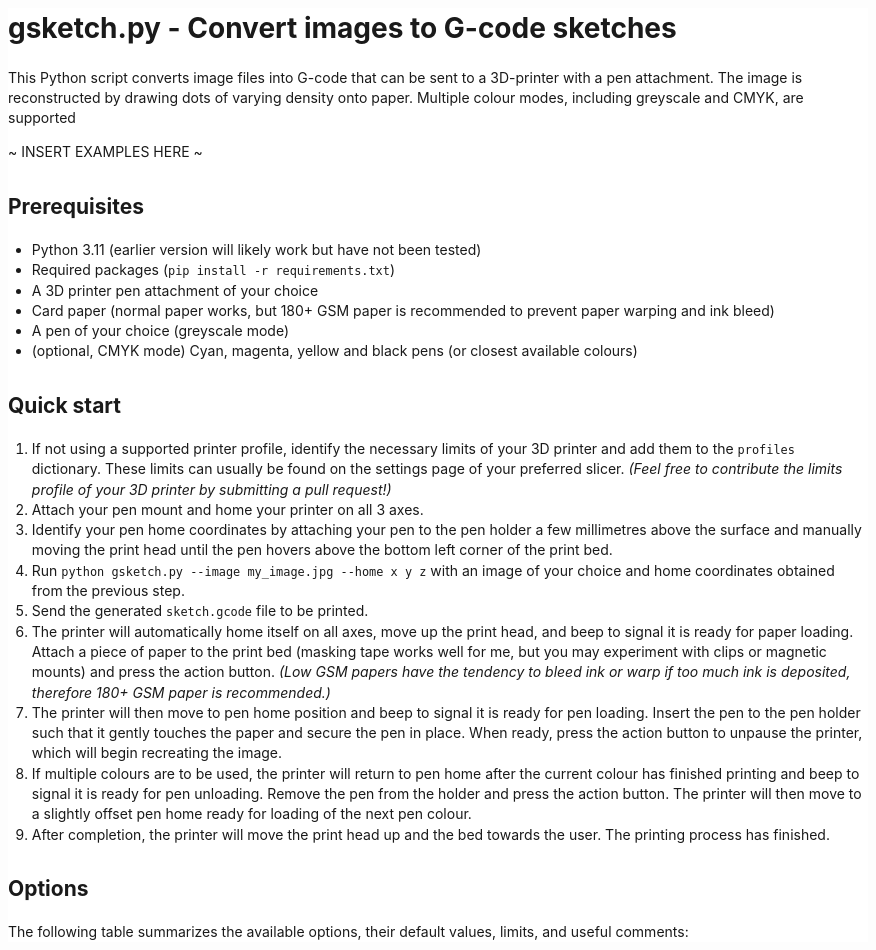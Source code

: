 # gsketch.py - Convert images to G-code sketches

This Python script converts image files into G-code that can be sent to a 3D-printer with a pen attachment. The image is reconstructed by drawing dots of varying density onto paper. Multiple colour modes, including greyscale and CMYK, are supported

~ INSERT EXAMPLES HERE ~

## Prerequisites

- Python 3.11 (earlier version will likely work but have not been tested)
- Required packages (`pip install -r requirements.txt`)
- A 3D printer pen attachment of your choice
- Card paper (normal paper works, but 180+ GSM paper is recommended to prevent paper warping and ink bleed)
- A pen of your choice (greyscale mode)
- (optional, CMYK mode) Cyan, magenta, yellow and black pens (or closest available colours)

## Quick start

1. If not using a supported printer profile, identify the necessary limits of your 3D printer and add them to the `profiles` dictionary. These limits can usually be found on the settings page of your preferred slicer. _(Feel free to contribute the limits profile of your 3D printer by submitting a pull request!)_
2. Attach your pen mount and home your printer on all 3 axes.
3. Identify your pen home coordinates by attaching your pen to the pen holder a few millimetres above the surface and manually moving the print head until the pen hovers above the bottom left corner of the print bed.
4. Run `python gsketch.py --image my_image.jpg --home x y z` with an image of your choice and home coordinates obtained from the previous step.
5. Send the generated `sketch.gcode` file to be printed.
6. The printer will automatically home itself on all axes, move up the print head, and beep to signal it is ready for paper loading. Attach a piece of paper to the print bed (masking tape works well for me, but you may experiment with clips or magnetic mounts) and press the action button. _(Low GSM papers have the tendency to bleed ink or warp if too much ink is deposited, therefore 180+ GSM paper is recommended.)_
7. The printer will then move to pen home position and beep to signal it is ready for pen loading. Insert the pen to the pen holder such that it gently touches the paper and secure the pen in place. When ready, press the action button to unpause the printer, which will begin recreating the image.
8. If multiple colours are to be used, the printer will return to pen home after the current colour has finished printing and beep to signal it is ready for pen unloading. Remove the pen from the holder and press the action button. The printer will then move to a slightly offset pen home ready for loading of the next pen colour.
9. After completion, the printer will move the print head up and the bed towards the user. The printing process has finished.

## Options

The following table summarizes the available options, their default values, limits, and useful comments:
